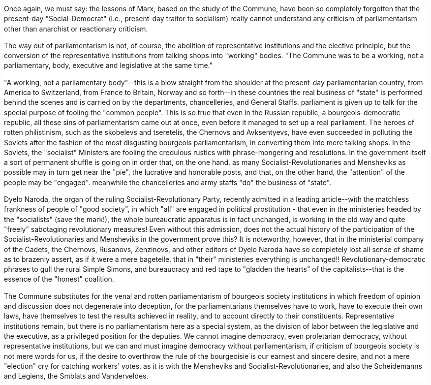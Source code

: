 Once again, we must say: the lessons of Marx, based on the study of the Commune,
have been so completely forgotten that the present-day "Social-Democrat" (i.e.,
present-day traitor to socialism) really cannot understand any criticism of
parliamentarism other than anarchist or reactionary criticism.

The way out of parliamentarism is not, of course, the abolition of
representative institutions and the elective principle, but the conversion of
the representative institutions from talking shops into "working" bodies. "The
Commune was to be a working, not a parliamentary, body, executive and
legislative at the same time."

"A working, not a parliamentary body"--this is a blow straight from the shoulder
at the present-day parliamentarian country, from America to Switzerland, from
France to Britain, Norway and so forth--in these countries the real business of
"state" is performed behind the scenes and is carried on by the departments,
chancelleries, and General Staffs. parliament is given up to talk for the
special purpose of fooling the "common people". This is so true that even in the
Russian republic, a bourgeois-democratic republic, all these sins of
parliamentarism came out at once, even before it managed to set up a real
parliament. The heroes of rotten philistinism, such as the skobelevs and
tseretelis, the Chernovs and Avksentyevs, have even succeeded in polluting the
Soviets after the fashion of the most disgusting bourgeois parliamentarism, in
converting them into mere talking shops. In the Soviets, the "socialist"
Ministers are fooling the credulous rustics with phrase-mongering and
resolutions. In the government itself a sort of permanent shuffle is going on in
order that, on the one hand, as many Socialist-Revolutionaries and Mensheviks as
possible may in turn get near the "pie", the lucrative and honorable posts, and
that, on the other hand, the "attention" of the people may be "engaged".
meanwhile the chancelleries and army staffs "do" the business of "state".

Dyelo Naroda, the organ of the ruling Socialist-Revolutionary Party, recently
admitted in a leading article--with the matchless frankness of people of "good
society", in which "all" are engaged in political prostitution - that even in
the ministeries headed by the "socialists" (save the mark!), the whole
bureaucratic apparatus is in fact unchanged, is working in the old way and quite
"freely" sabotaging revolutionary measures! Even without this admission, does
not the actual history of the participation of the Socialist-Revolutionaries and
Mensheviks in the government prove this? It is noteworthy, however, that in the
ministerial company of the Cadets, the Chernovs, Rusanovs, Zenzinovs, and other
editors of Dyelo Naroda have so completely lost all sense of shame as to
brazenly assert, as if it were a mere bagetelle, that in "their" ministeries
everything is unchanged!! Revolutionary-democratic phrases to gull the rural
Simple Simons, and bureaucracy and red tape to "gladden the hearts" of the
capitalists--that is the essence of the "honest" coalition.

The Commune substitutes for the venal and rotten parliamentarism of bourgeois
society institutions in which freedom of opinion and discussion does not
degenerate into deception, for the parliamentarians themselves have to work,
have to execute their own laws, have themselves to test the results achieved in
reality, and to account directly to their constituents. Representative
institutions remain, but there is no parliamentarism here as a special system,
as the division of labor between the legislative and the executive, as a
privileged position for the deputies. We cannot imagine democracy, even
proletarian democracy, without representative institutions, but we can and must
imagine democracy without parliamentarism, if criticism of bourgeois society is
not mere words for us, if the desire to overthrow the rule of the bourgeoisie is
our earnest and sincere desire, and not a mere "election" cry for catching
workers' votes, as it is with the Mensheviks and Socialist-Revolutionaries, and
also the Scheidemanns and Legiens, the Smblats and Vanderveldes.
